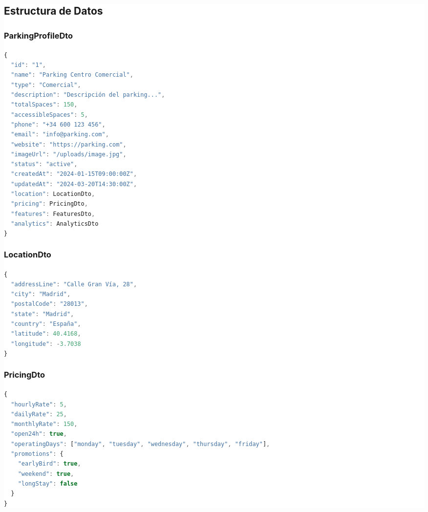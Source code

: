 ## Estructura de Datos

### ParkingProfileDto
```typescript
{
  "id": "1",
  "name": "Parking Centro Comercial",
  "type": "Comercial",
  "description": "Descripción del parking...",
  "totalSpaces": 150,
  "accessibleSpaces": 5,
  "phone": "+34 600 123 456",
  "email": "info@parking.com",
  "website": "https://parking.com",
  "imageUrl": "/uploads/image.jpg",
  "status": "active",
  "createdAt": "2024-01-15T09:00:00Z",
  "updatedAt": "2024-03-20T14:30:00Z",
  "location": LocationDto,
  "pricing": PricingDto,
  "features": FeaturesDto,
  "analytics": AnalyticsDto
}
```

### LocationDto
```typescript
{
  "addressLine": "Calle Gran Vía, 28",
  "city": "Madrid",
  "postalCode": "28013",
  "state": "Madrid",
  "country": "España",
  "latitude": 40.4168,
  "longitude": -3.7038
}
```

### PricingDto
```typescript
{
  "hourlyRate": 5,
  "dailyRate": 25,
  "monthlyRate": 150,
  "open24h": true,
  "operatingDays": ["monday", "tuesday", "wednesday", "thursday", "friday"],
  "promotions": {
    "earlyBird": true,
    "weekend": true,
    "longStay": false
  }
}
```
